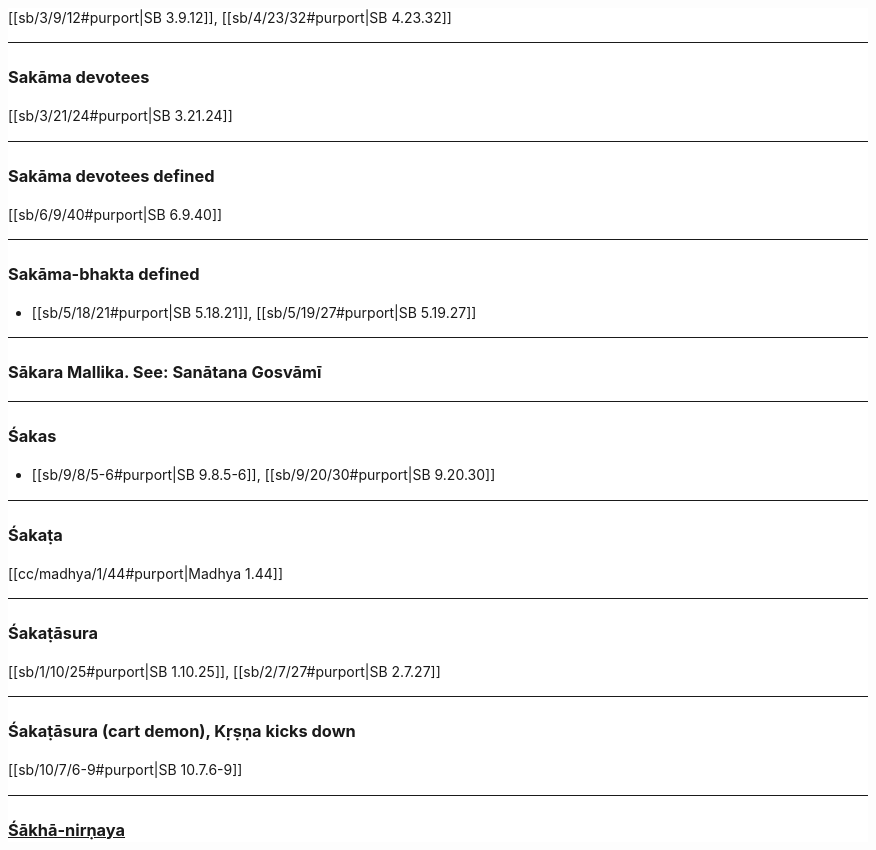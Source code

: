 [[sb/3/9/12#purport|SB 3.9.12]], [[sb/4/23/32#purport|SB 4.23.32]]


---

### Sakāma devotees

[[sb/3/21/24#purport|SB 3.21.24]]


---

### Sakāma devotees defined

[[sb/6/9/40#purport|SB 6.9.40]]


---

### Sakāma-bhakta defined

* [[sb/5/18/21#purport|SB 5.18.21]], [[sb/5/19/27#purport|SB 5.19.27]]

---

### Sākara Mallika. See: Sanātana Gosvāmī

---

### Śakas

* [[sb/9/8/5-6#purport|SB 9.8.5-6]], [[sb/9/20/30#purport|SB 9.20.30]]

---

### Śakaṭa

[[cc/madhya/1/44#purport|Madhya 1.44]]


---

### Śakaṭāsura

[[sb/1/10/25#purport|SB 1.10.25]], [[sb/2/7/27#purport|SB 2.7.27]]


---

### Śakaṭāsura (cart demon), Kṛṣṇa kicks down

[[sb/10/7/6-9#purport|SB 10.7.6-9]]


---

### [Śākhā-nirṇaya](../entries/sakha-nirnaya.md)
